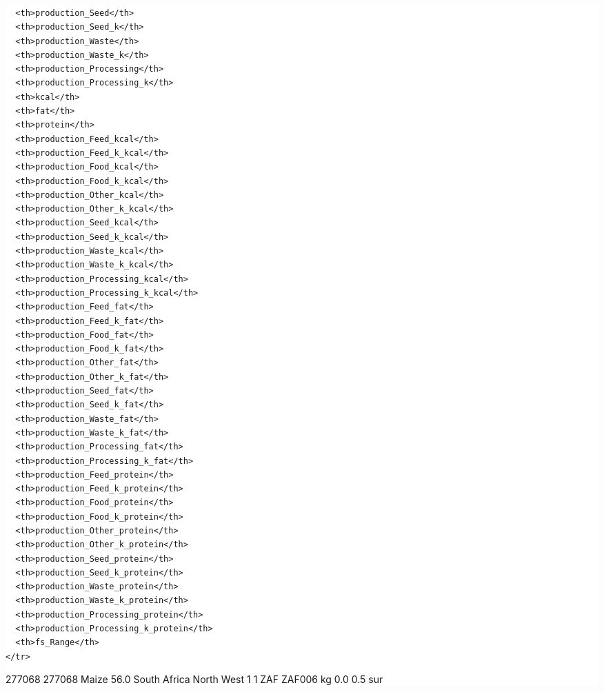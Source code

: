       <th>production_Seed</th>
      <th>production_Seed_k</th>
      <th>production_Waste</th>
      <th>production_Waste_k</th>
      <th>production_Processing</th>
      <th>production_Processing_k</th>
      <th>kcal</th>
      <th>fat</th>
      <th>protein</th>
      <th>production_Feed_kcal</th>
      <th>production_Feed_k_kcal</th>
      <th>production_Food_kcal</th>
      <th>production_Food_k_kcal</th>
      <th>production_Other_kcal</th>
      <th>production_Other_k_kcal</th>
      <th>production_Seed_kcal</th>
      <th>production_Seed_k_kcal</th>
      <th>production_Waste_kcal</th>
      <th>production_Waste_k_kcal</th>
      <th>production_Processing_kcal</th>
      <th>production_Processing_k_kcal</th>
      <th>production_Feed_fat</th>
      <th>production_Feed_k_fat</th>
      <th>production_Food_fat</th>
      <th>production_Food_k_fat</th>
      <th>production_Other_fat</th>
      <th>production_Other_k_fat</th>
      <th>production_Seed_fat</th>
      <th>production_Seed_k_fat</th>
      <th>production_Waste_fat</th>
      <th>production_Waste_k_fat</th>
      <th>production_Processing_fat</th>
      <th>production_Processing_k_fat</th>
      <th>production_Feed_protein</th>
      <th>production_Feed_k_protein</th>
      <th>production_Food_protein</th>
      <th>production_Food_k_protein</th>
      <th>production_Other_protein</th>
      <th>production_Other_k_protein</th>
      <th>production_Seed_protein</th>
      <th>production_Seed_k_protein</th>
      <th>production_Waste_protein</th>
      <th>production_Waste_k_protein</th>
      <th>production_Processing_protein</th>
      <th>production_Processing_k_protein</th>
      <th>fs_Range</th>
    </tr>
  </thead>
  <tbody>
    <tr>
      <th>277068</th>
      <td>277068</td>
      <td>Maize</td>
      <td>56.0</td>
      <td>South Africa</td>
      <td>North West</td>
      <td>1</td>
      <td>1</td>
      <td>ZAF</td>
      <td>ZAF006</td>
      <td>kg</td>
      <td>0.0</td>
      <td>0.5</td>
      <td>sur</td>